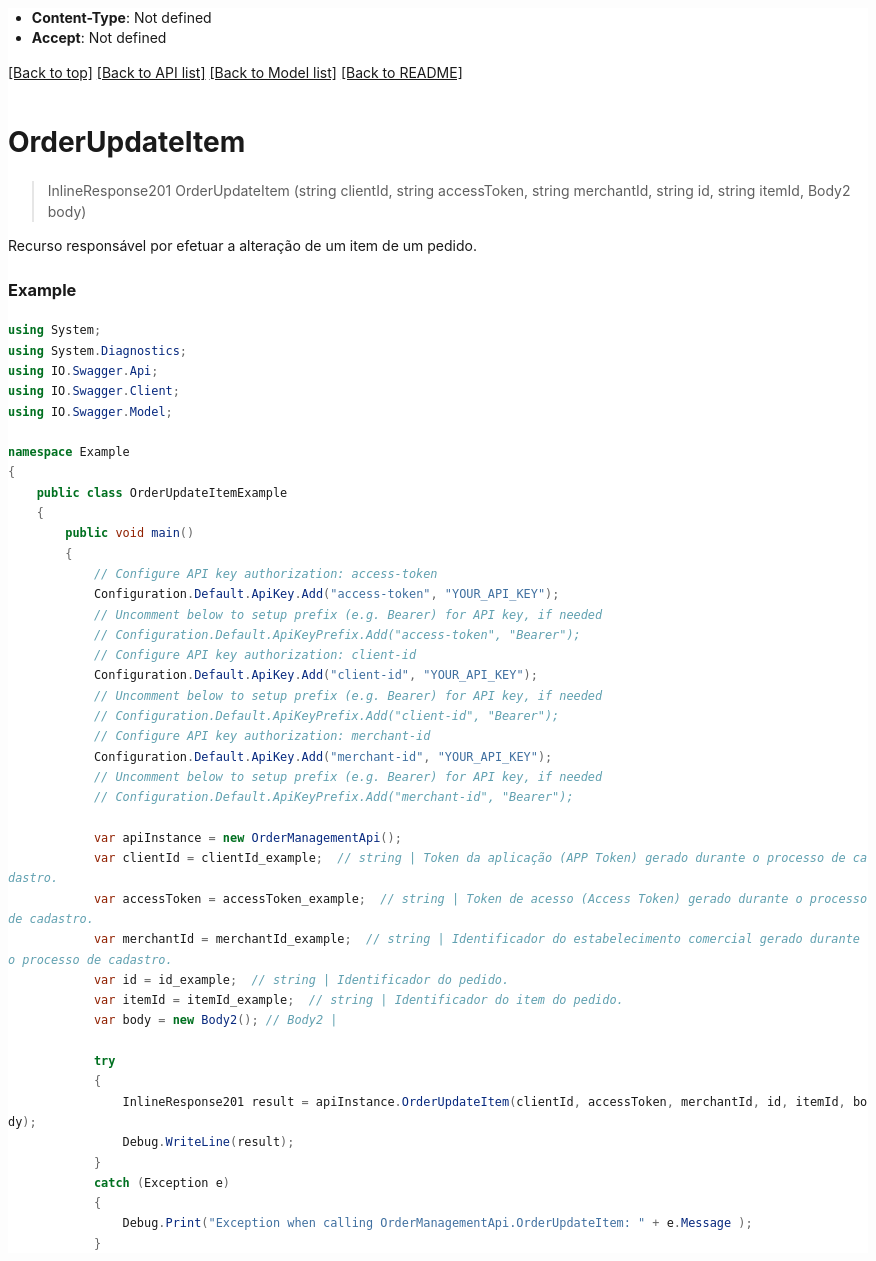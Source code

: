 - **Content-Type**: Not defined
 - **Accept**: Not defined

[[Back to top]](#) [[Back to API list]](../README.md#documentation-for-api-endpoints) [[Back to Model list]](../README.md#documentation-for-models) [[Back to README]](../README.md)

<a name="orderupdateitem"></a>
# **OrderUpdateItem**
> InlineResponse201 OrderUpdateItem (string clientId, string accessToken, string merchantId, string id, string itemId, Body2 body)



Recurso responsável por efetuar a alteração de um item de um pedido.

### Example
```csharp
using System;
using System.Diagnostics;
using IO.Swagger.Api;
using IO.Swagger.Client;
using IO.Swagger.Model;

namespace Example
{
    public class OrderUpdateItemExample
    {
        public void main()
        {
            // Configure API key authorization: access-token
            Configuration.Default.ApiKey.Add("access-token", "YOUR_API_KEY");
            // Uncomment below to setup prefix (e.g. Bearer) for API key, if needed
            // Configuration.Default.ApiKeyPrefix.Add("access-token", "Bearer");
            // Configure API key authorization: client-id
            Configuration.Default.ApiKey.Add("client-id", "YOUR_API_KEY");
            // Uncomment below to setup prefix (e.g. Bearer) for API key, if needed
            // Configuration.Default.ApiKeyPrefix.Add("client-id", "Bearer");
            // Configure API key authorization: merchant-id
            Configuration.Default.ApiKey.Add("merchant-id", "YOUR_API_KEY");
            // Uncomment below to setup prefix (e.g. Bearer) for API key, if needed
            // Configuration.Default.ApiKeyPrefix.Add("merchant-id", "Bearer");

            var apiInstance = new OrderManagementApi();
            var clientId = clientId_example;  // string | Token da aplicação (APP Token) gerado durante o processo de cadastro.
            var accessToken = accessToken_example;  // string | Token de acesso (Access Token) gerado durante o processo de cadastro.
            var merchantId = merchantId_example;  // string | Identificador do estabelecimento comercial gerado durante o processo de cadastro.
            var id = id_example;  // string | Identificador do pedido.
            var itemId = itemId_example;  // string | Identificador do item do pedido.
            var body = new Body2(); // Body2 | 

            try
            {
                InlineResponse201 result = apiInstance.OrderUpdateItem(clientId, accessToken, merchantId, id, itemId, body);
                Debug.WriteLine(result);
            }
            catch (Exception e)
            {
                Debug.Print("Exception when calling OrderManagementApi.OrderUpdateItem: " + e.Message );
            }
```